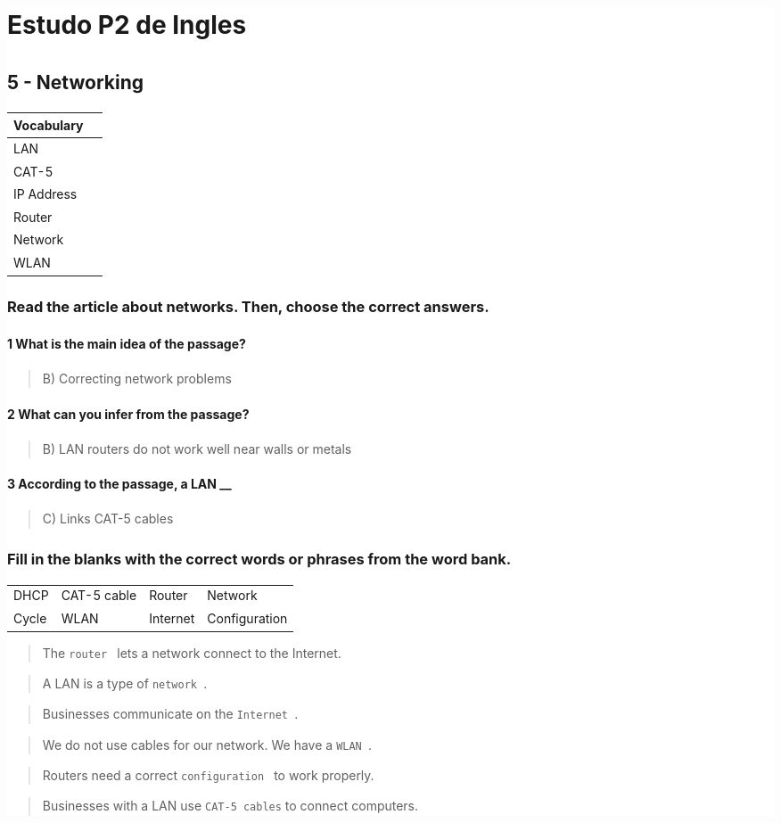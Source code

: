 # Estudo P2 de Ingles

## 5 - Networking

|Vocabulary | |
|---|---|
|LAN||
|CAT-5||
|IP Address||
|Router||
|Network||
|WLAN||

### Read the article about networks. Then, choose the correct answers.

#### 1 What is the main idea of the passage?

> B) Correcting network problems

#### 2 What can you infer from the passage?

> B) LAN routers do not work well near walls or metals

#### 3 According to the passage, a LAN __

> C) Links CAT-5 cables

### Fill in the blanks with the correct words or phrases from the word bank.

||| ||
|---|---|---|---|
|DHCP|CAT-5 cable| Router| Network|
|Cycle|WLAN|Internet|Configuration|


> The  `router ` lets a network connect to the Internet.

> A LAN is a type of  `network `.

> Businesses communicate on the  `Internet `. 

> We do not use cables for our network. We have a  `WLAN `.

> Routers need a correct  `configuration ` to work properly.

> Businesses with a LAN use `CAT-5 cables` to connect computers.
